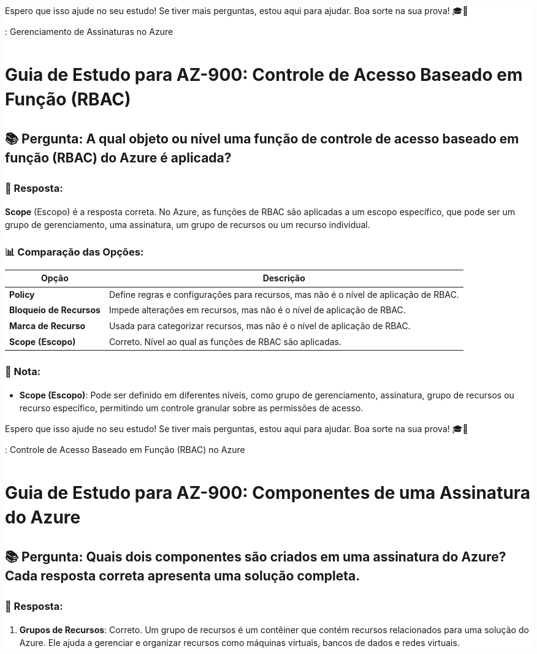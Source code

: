 Espero que isso ajude no seu estudo! Se tiver mais perguntas, estou aqui para ajudar. Boa sorte na sua prova! 🎓🚀

: Gerenciamento de Assinaturas no Azure


# Guia de Estudo para AZ-900: Controle de Acesso Baseado em Função (RBAC)

## 📚 Pergunta: A qual objeto ou nível uma função de controle de acesso baseado em função (RBAC) do Azure é aplicada?

### 📝 Resposta:
**Scope** (Escopo) é a resposta correta. No Azure, as funções de RBAC são aplicadas a um escopo específico, que pode ser um grupo de gerenciamento, uma assinatura, um grupo de recursos ou um recurso individual.

### 📊 Comparação das Opções:
| Opção                                      | Descrição                                                                 |
|--------------------------------------------|---------------------------------------------------------------------------|
| **Policy**                                 | Define regras e configurações para recursos, mas não é o nível de aplicação de RBAC. |
| **Bloqueio de Recursos**                   | Impede alterações em recursos, mas não é o nível de aplicação de RBAC.    |
| **Marca de Recurso**                       | Usada para categorizar recursos, mas não é o nível de aplicação de RBAC.  |
| **Scope (Escopo)**                         | Correto. Nível ao qual as funções de RBAC são aplicadas.                  |

### 📌 Nota:
- **Scope (Escopo)**: Pode ser definido em diferentes níveis, como grupo de gerenciamento, assinatura, grupo de recursos ou recurso específico, permitindo um controle granular sobre as permissões de acesso.

Espero que isso ajude no seu estudo! Se tiver mais perguntas, estou aqui para ajudar. Boa sorte na sua prova! 🎓🚀

: Controle de Acesso Baseado em Função (RBAC) no Azure


# Guia de Estudo para AZ-900: Componentes de uma Assinatura do Azure

## 📚 Pergunta: Quais dois componentes são criados em uma assinatura do Azure? Cada resposta correta apresenta uma solução completa.

### 📝 Resposta:
1. **Grupos de Recursos**: Correto. Um grupo de recursos é um contêiner que contém recursos relacionados para uma solução do Azure. Ele ajuda a gerenciar e organizar recursos como máquinas virtuais, bancos de dados e redes virtuais.
